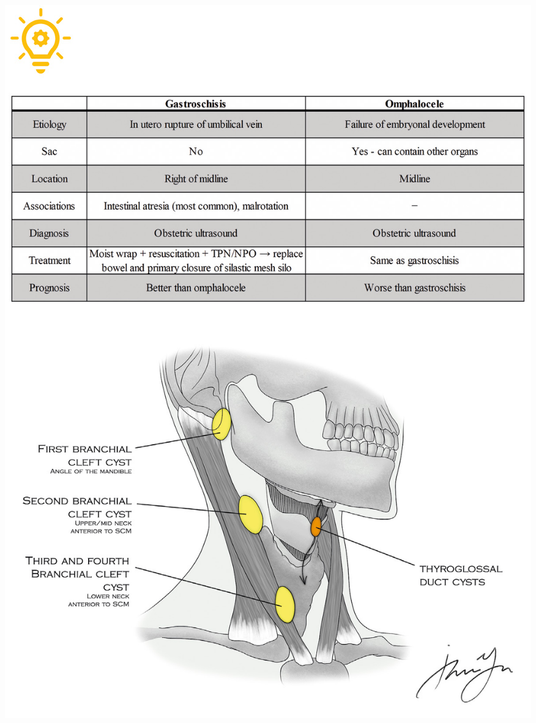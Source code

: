 ![Figure from page 252](./images/21_19-pediatric-surgery_p252_i1.png)

![Figure from page 255](./images/21_19-pediatric-surgery_p255_i1.png)

![Figure from page 261](./images/21_19-pediatric-surgery_p261_i1.png)
